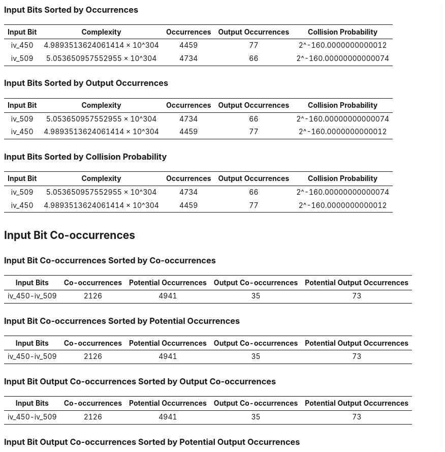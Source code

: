 ### Input Bits Sorted by Occurrences

| Input Bit | Complexity | Occurrences | Output Occurrences | Collision Probability |
|:---------:|:----------:|:-----------:|:------------------:|:---------------------:|
| iv_450 | 4.9893513624061414 × 10^304 | 4459 | 77 | 2^-160.0000000000012 |
| iv_509 | 5.053650957552955 × 10^304 | 4734 | 66 | 2^-160.00000000000074 |

### Input Bits Sorted by Output Occurrences

| Input Bit | Complexity | Occurrences | Output Occurrences | Collision Probability |
|:---------:|:----------:|:-----------:|:------------------:|:---------------------:|
| iv_509 | 5.053650957552955 × 10^304 | 4734 | 66 | 2^-160.00000000000074 |
| iv_450 | 4.9893513624061414 × 10^304 | 4459 | 77 | 2^-160.0000000000012 |

### Input Bits Sorted by Collision Probability

| Input Bit | Complexity | Occurrences | Output Occurrences | Collision Probability |
|:---------:|:----------:|:-----------:|:------------------:|:---------------------:|
| iv_509 | 5.053650957552955 × 10^304 | 4734 | 66 | 2^-160.00000000000074 |
| iv_450 | 4.9893513624061414 × 10^304 | 4459 | 77 | 2^-160.0000000000012 |

## Input Bit Co-occurrences

### Input Bit Co-occurrences Sorted by Co-occurrences

| Input Bits | Co-occurrences | Potential Occurrences | Output Co-occurrences | Potential Output Occurrences |
|:----------:|:--------------:|:---------------------:|:---------------------:|:----------------------------:|
| iv_450-iv_509 | 2126 | 4941 | 35 | 73 |

### Input Bit Co-occurrences Sorted by Potential Occurrences

| Input Bits | Co-occurrences | Potential Occurrences | Output Co-occurrences | Potential Output Occurrences |
|:----------:|:--------------:|:---------------------:|:---------------------:|:----------------------------:|
| iv_450-iv_509 | 2126 | 4941 | 35 | 73 |

### Input Bit Output Co-occurrences Sorted by Output Co-occurrences

| Input Bits | Co-occurrences | Potential Occurrences | Output Co-occurrences | Potential Output Occurrences |
|:----------:|:--------------:|:---------------------:|:---------------------:|:----------------------------:|
| iv_450-iv_509 | 2126 | 4941 | 35 | 73 |

### Input Bit Output Co-occurrences Sorted by Potential Output Occurrences
